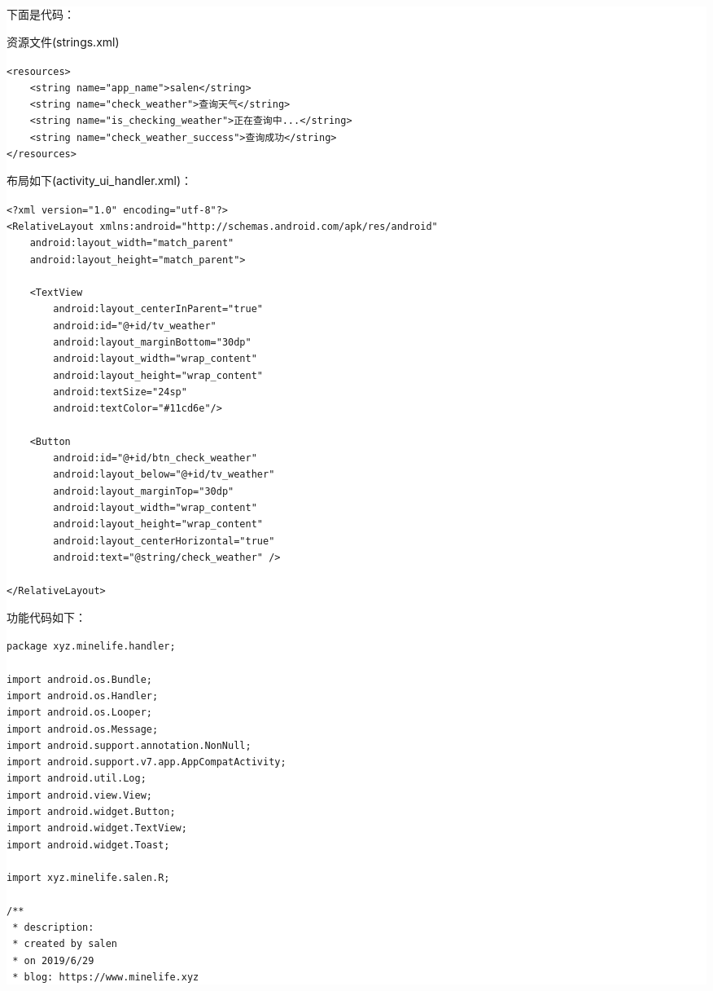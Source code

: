   下面是代码：

  资源文件(strings.xml)

```
<resources>
    <string name="app_name">salen</string>
    <string name="check_weather">查询天气</string>
    <string name="is_checking_weather">正在查询中...</string>
    <string name="check_weather_success">查询成功</string>
</resources>
```
  
     
布局如下(activity_ui_handler.xml)：
  
```
<?xml version="1.0" encoding="utf-8"?>
<RelativeLayout xmlns:android="http://schemas.android.com/apk/res/android"
    android:layout_width="match_parent"
    android:layout_height="match_parent">

    <TextView
        android:layout_centerInParent="true"
        android:id="@+id/tv_weather"
        android:layout_marginBottom="30dp"
        android:layout_width="wrap_content"
        android:layout_height="wrap_content"
        android:textSize="24sp"
        android:textColor="#11cd6e"/>

    <Button
        android:id="@+id/btn_check_weather"
        android:layout_below="@+id/tv_weather"
        android:layout_marginTop="30dp"
        android:layout_width="wrap_content"
        android:layout_height="wrap_content"
        android:layout_centerHorizontal="true"
        android:text="@string/check_weather" />

</RelativeLayout>

```
  
功能代码如下：
  
```
package xyz.minelife.handler;

import android.os.Bundle;
import android.os.Handler;
import android.os.Looper;
import android.os.Message;
import android.support.annotation.NonNull;
import android.support.v7.app.AppCompatActivity;
import android.util.Log;
import android.view.View;
import android.widget.Button;
import android.widget.TextView;
import android.widget.Toast;

import xyz.minelife.salen.R;

/**
 * description:
 * created by salen
 * on 2019/6/29
 * blog: https://www.minelife.xyz
```